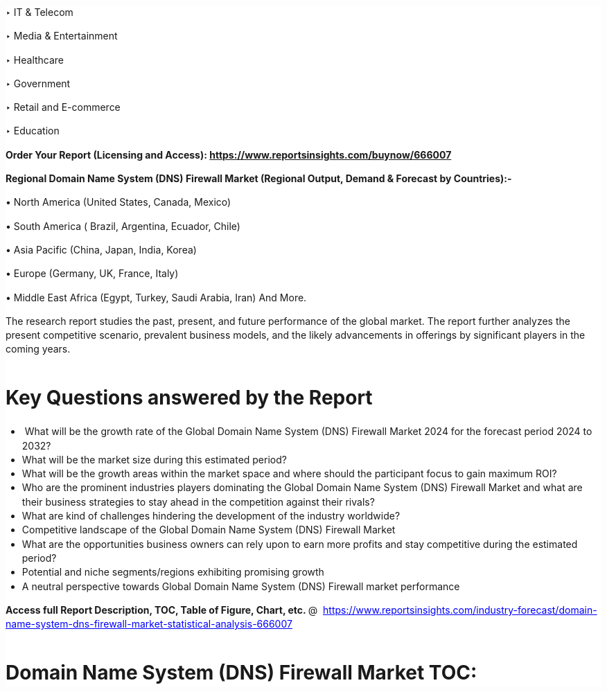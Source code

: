 ‣ IT & Telecom

‣ Media & Entertainment

‣ Healthcare

‣ Government

‣ Retail and E-commerce

‣ Education

<strong>Order Your Report (Licensing and Access): <a href=https://www.reportsinsights.com/buynow/666007 style=color:#0000ff;>https://www.reportsinsights.com/buynow/666007</a></strong>

<strong>Regional Domain Name System (DNS) Firewall Market (Regional Output, Demand &amp; Forecast by Countries):-</strong>

• North America (United States, Canada, Mexico)

• South America ( Brazil, Argentina, Ecuador, Chile)

• Asia Pacific (China, Japan, India, Korea)

• Europe (Germany, UK, France, Italy)

• Middle East Africa (Egypt, Turkey, Saudi Arabia, Iran) And More.

The research report studies the past, present, and future performance of the global market. The report further analyzes the present competitive scenario, prevalent business models, and the likely advancements in offerings by significant players in the coming years.

# <strong>Key Questions answered by the Report</strong>
<ul>
  <li> What will be the growth rate of the Global Domain Name System (DNS) Firewall Market 2024 for the forecast period 2024 to 2032?</li>
  <li>What will be the market size during this estimated period?</li>
  <li>What will be the growth areas within the market space and where should the participant focus to gain maximum ROI?</li>
  <li>Who are the prominent industries players dominating the Global Domain Name System (DNS) Firewall Market and what are their business strategies to stay ahead in the competition against their rivals?</li>
  <li>What are kind of challenges hindering the development of the industry worldwide?</li>
  <li>Competitive landscape of the Global Domain Name System (DNS) Firewall Market</li>
  <li>What are the opportunities business owners can rely upon to earn more profits and stay competitive during the estimated period?</li>
  <li>Potential and niche segments/regions exhibiting promising growth</li>
  <li>A neutral perspective towards Global Domain Name System (DNS) Firewall market performance</li>
</ul>
<strong>Access full Report Description, TOC, Table of Figure, Chart, etc. </strong>@  <a href=https://www.reportsinsights.com/industry-forecast/domain-name-system-dns-firewall-market-statistical-analysis-666007 style=color:#0000ff;>https://www.reportsinsights.com/industry-forecast/domain-name-system-dns-firewall-market-statistical-analysis-666007</a></font>

# <strong>Domain Name System (DNS) Firewall Market TOC:</strong>
